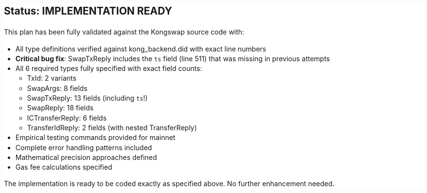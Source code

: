 
## Status: IMPLEMENTATION READY

This plan has been fully validated against the Kongswap source code with:
- All type definitions verified against kong_backend.did with exact line numbers
- **Critical bug fix**: SwapTxReply includes the `ts` field (line 511) that was missing in previous attempts
- All 6 required types fully specified with exact field counts:
  - TxId: 2 variants
  - SwapArgs: 8 fields
  - SwapTxReply: 13 fields (including `ts`!)
  - SwapReply: 18 fields
  - ICTransferReply: 6 fields
  - TransferIdReply: 2 fields (with nested TransferReply)
- Empirical testing commands provided for mainnet
- Complete error handling patterns included
- Mathematical precision approaches defined
- Gas fee calculations specified

The implementation is ready to be coded exactly as specified above. No further enhancement needed.